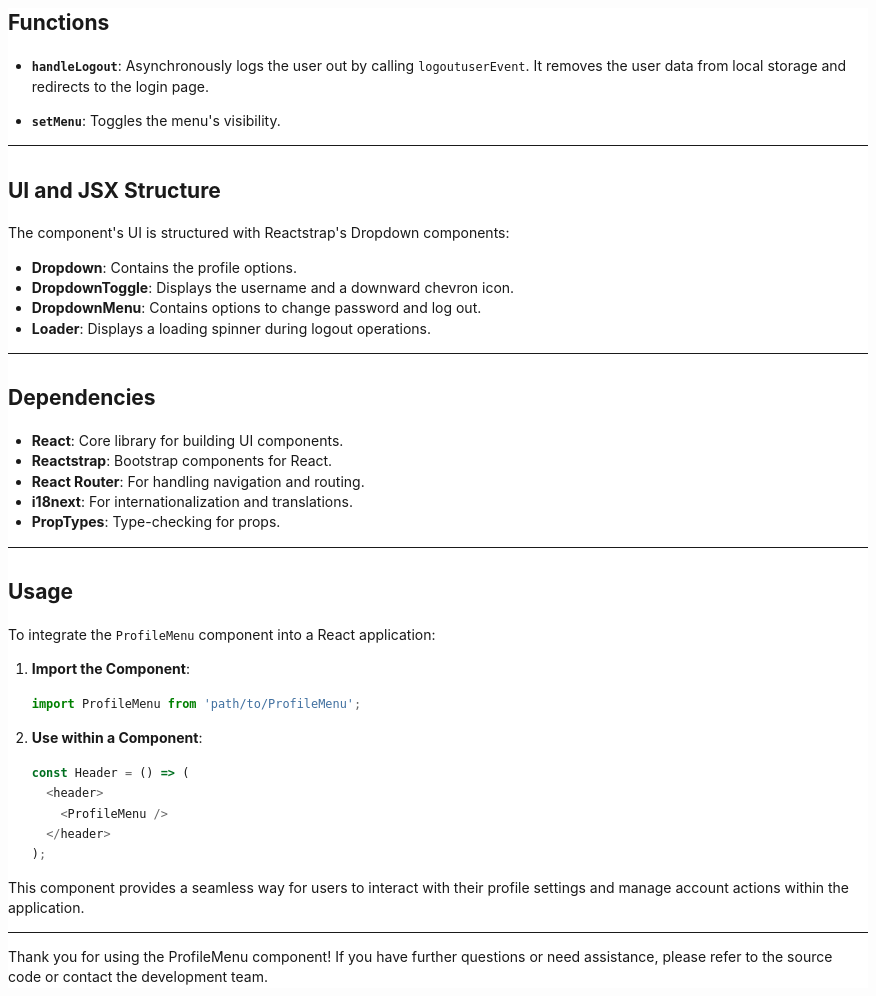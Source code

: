 
## Functions

- **`handleLogout`**: Asynchronously logs the user out by calling `logoutuserEvent`. It removes the user data from local storage and redirects to the login page.

- **`setMenu`**: Toggles the menu's visibility.

---

## UI and JSX Structure

The component's UI is structured with Reactstrap's Dropdown components:

- **Dropdown**: Contains the profile options.
- **DropdownToggle**: Displays the username and a downward chevron icon.
- **DropdownMenu**: Contains options to change password and log out.
- **Loader**: Displays a loading spinner during logout operations.

---

## Dependencies

- **React**: Core library for building UI components.
- **Reactstrap**: Bootstrap components for React.
- **React Router**: For handling navigation and routing.
- **i18next**: For internationalization and translations.
- **PropTypes**: Type-checking for props.

---

## Usage

To integrate the `ProfileMenu` component into a React application:

1. **Import the Component**:
   ```javascript
   import ProfileMenu from 'path/to/ProfileMenu';
   ```

2. **Use within a Component**:
   ```javascript
   const Header = () => (
     <header>
       <ProfileMenu />
     </header>
   );
   ```

This component provides a seamless way for users to interact with their profile settings and manage account actions within the application.

---

Thank you for using the ProfileMenu component! If you have further questions or need assistance, please refer to the source code or contact the development team.